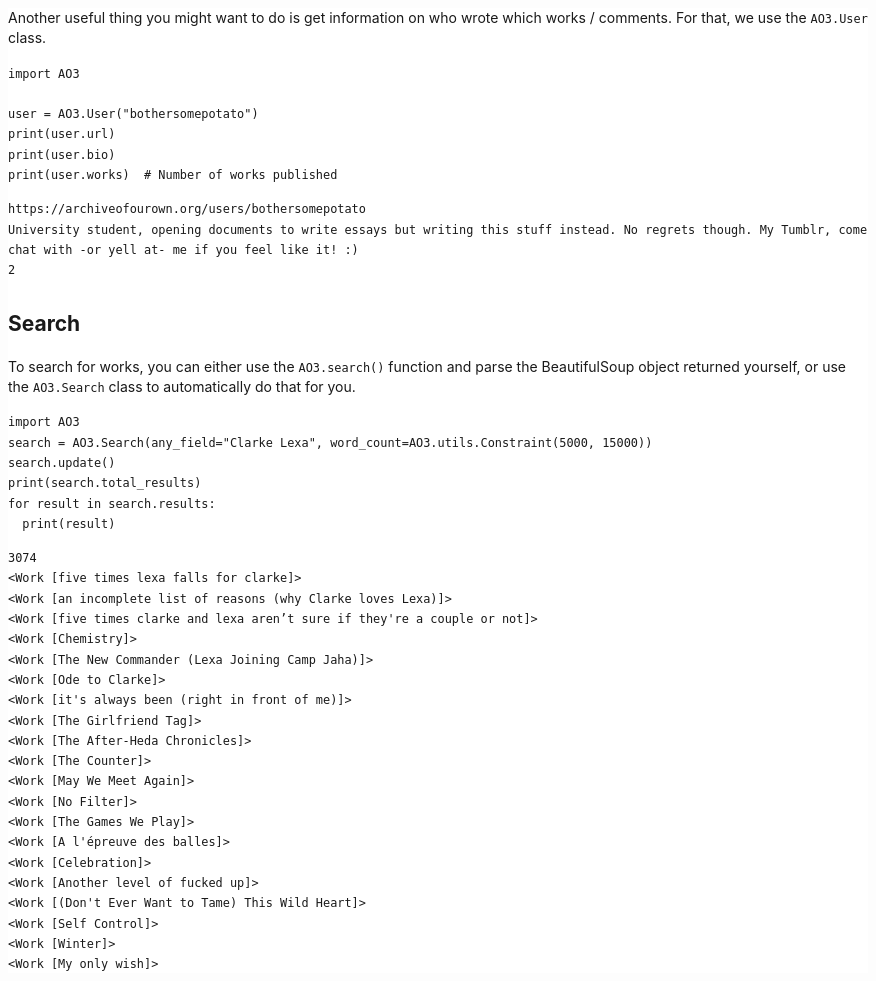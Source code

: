 Another useful thing you might want to do is get information on who wrote which works / comments. For that, we use the `AO3.User` class.

```py3
import AO3

user = AO3.User("bothersomepotato")
print(user.url)
print(user.bio)
print(user.works)  # Number of works published
```

```
https://archiveofourown.org/users/bothersomepotato
University student, opening documents to write essays but writing this stuff instead. No regrets though. My Tumblr, come chat with -or yell at- me if you feel like it! :)
2
```


## Search

To search for works, you can either use the `AO3.search()` function and parse the BeautifulSoup object returned yourself, or use the `AO3.Search` class to automatically do that for you.

```py3
import AO3
search = AO3.Search(any_field="Clarke Lexa", word_count=AO3.utils.Constraint(5000, 15000))
search.update()
print(search.total_results)
for result in search.results:
  print(result)
```

```
3074
<Work [five times lexa falls for clarke]>
<Work [an incomplete list of reasons (why Clarke loves Lexa)]>
<Work [five times clarke and lexa aren’t sure if they're a couple or not]>
<Work [Chemistry]>
<Work [The New Commander (Lexa Joining Camp Jaha)]>
<Work [Ode to Clarke]>
<Work [it's always been (right in front of me)]>
<Work [The Girlfriend Tag]>
<Work [The After-Heda Chronicles]>
<Work [The Counter]>
<Work [May We Meet Again]>
<Work [No Filter]>
<Work [The Games We Play]>
<Work [A l'épreuve des balles]>
<Work [Celebration]>
<Work [Another level of fucked up]>
<Work [(Don't Ever Want to Tame) This Wild Heart]>
<Work [Self Control]>
<Work [Winter]>
<Work [My only wish]>
```
